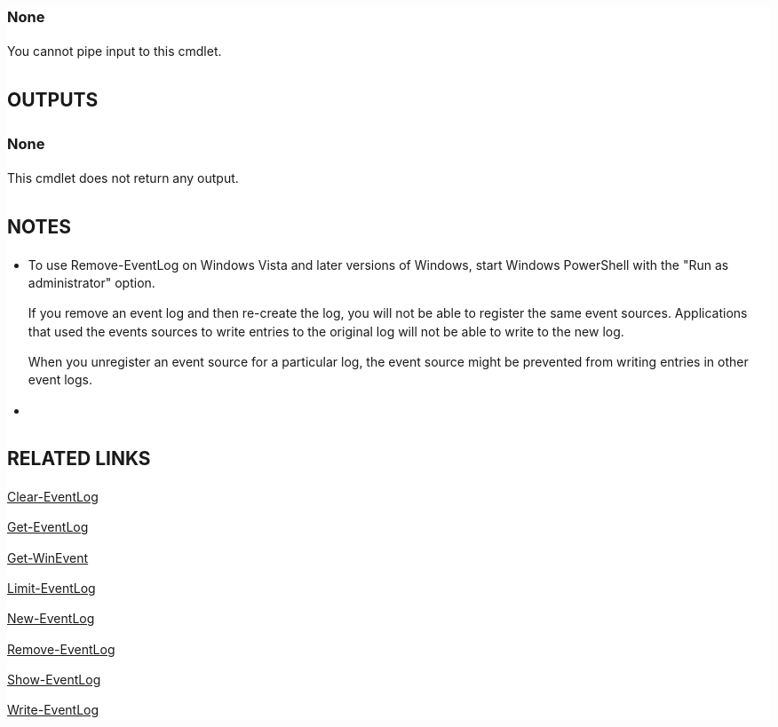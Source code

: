 ### None
You cannot pipe input to this cmdlet.
## OUTPUTS

### None
This cmdlet does not return any output.
## NOTES
* To use Remove-EventLog on Windows Vista and later versions of Windows, start Windows PowerShell with the "Run as administrator" option.

  If you remove an event log and then re-create the log, you will not be able to register the same event sources.
Applications that used the events sources to write entries to the original log will not be able to write to the new log.

  When you unregister an event source for a particular log, the event source might be prevented from writing entries in other event logs.

*
## RELATED LINKS

[Clear-EventLog](Clear-EventLog.md)

[Get-EventLog](Get-EventLog.md)

[Get-WinEvent](../Microsoft.PowerShell.Diagnostics/Get-WinEvent.md)

[Limit-EventLog](Limit-EventLog.md)

[New-EventLog](New-EventLog.md)

[Remove-EventLog](Remove-EventLog.md)

[Show-EventLog](Show-EventLog.md)

[Write-EventLog](Write-EventLog.md)

